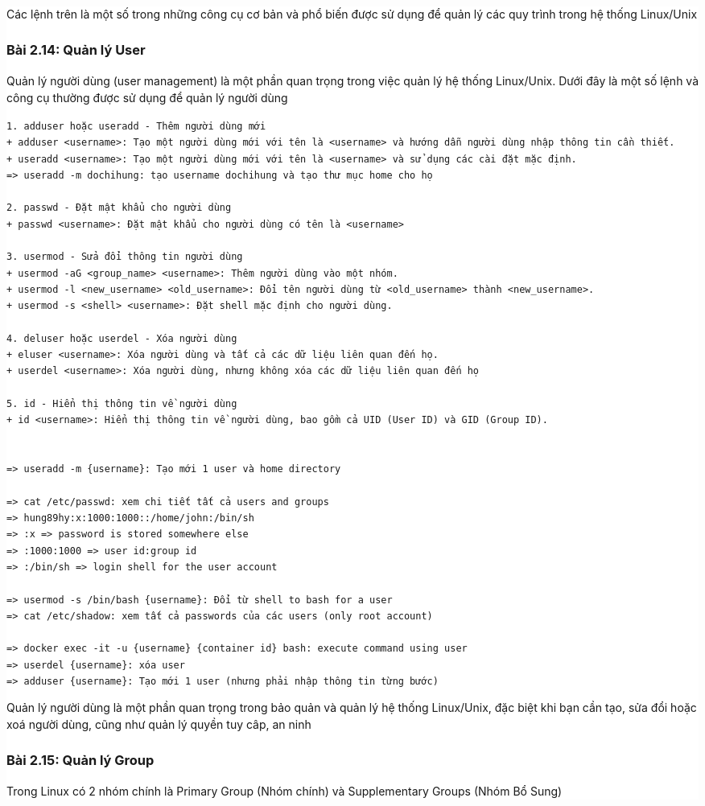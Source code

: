 Các lệnh trên là một số trong những công cụ cơ bản và phổ biến được sử dụng để quản lý các quy trình trong hệ thống Linux/Unix

### Bài 2.14: Quản lý User
Quản lý người dùng (user management) là một phần quan trọng trong việc quản lý hệ thống Linux/Unix. Dưới đây là một số lệnh và công cụ thường được sử dụng để quản lý người dùng

```
1. adduser hoặc useradd - Thêm người dùng mới
+ adduser <username>: Tạo một người dùng mới với tên là <username> và hướng dẫn người dùng nhập thông tin cần thiết.
+ useradd <username>: Tạo một người dùng mới với tên là <username> và sử dụng các cài đặt mặc định.
=> useradd -m dochihung: tạo username dochihung và tạo thư mục home cho họ

2. passwd - Đặt mật khẩu cho người dùng
+ passwd <username>: Đặt mật khẩu cho người dùng có tên là <username>

3. usermod - Sửa đổi thông tin người dùng
+ usermod -aG <group_name> <username>: Thêm người dùng vào một nhóm.
+ usermod -l <new_username> <old_username>: Đổi tên người dùng từ <old_username> thành <new_username>.
+ usermod -s <shell> <username>: Đặt shell mặc định cho người dùng.

4. deluser hoặc userdel - Xóa người dùng
+ eluser <username>: Xóa người dùng và tất cả các dữ liệu liên quan đến họ.
+ userdel <username>: Xóa người dùng, nhưng không xóa các dữ liệu liên quan đến họ

5. id - Hiển thị thông tin về người dùng
+ id <username>: Hiển thị thông tin về người dùng, bao gồm cả UID (User ID) và GID (Group ID).


=> useradd -m {username}: Tạo mới 1 user và home directory

=> cat /etc/passwd: xem chi tiết tất cả users and groups
=> hung89hy:x:1000:1000::/home/john:/bin/sh
=> :x => password is stored somewhere else
=> :1000:1000 => user id:group id
=> :/bin/sh => login shell for the user account

=> usermod -s /bin/bash {username}: Đổi từ shell to bash for a user
=> cat /etc/shadow: xem tất cả passwords của các users (only root account)

=> docker exec -it -u {username} {container id} bash: execute command using user
=> userdel {username}: xóa user
=> adduser {username}: Tạo mới 1 user (nhưng phải nhập thông tin từng bước)

```

Quản lý người dùng là một phần quan trọng trong bảo quản và quản lý hệ thống Linux/Unix, đặc biệt khi bạn cần tạo, sửa đổi hoặc xoá người dùng, cũng như quản lý quyền tuy câp, an ninh


### Bài 2.15: Quản lý Group
Trong Linux có 2 nhóm chính là Primary Group (Nhóm chính) và Supplementary Groups (Nhóm Bổ Sung)
